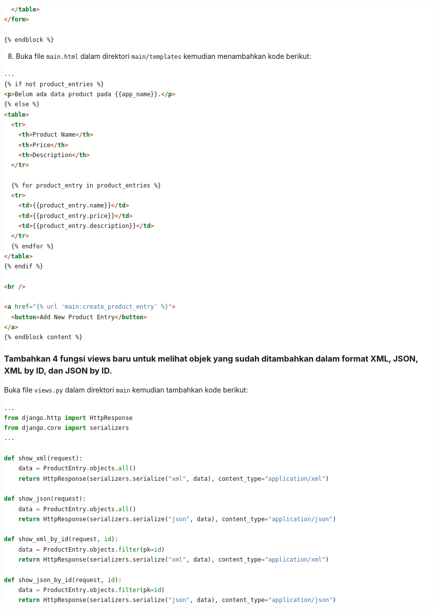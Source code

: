 ```html
  </table>
</form>

{% endblock %}
```
8. Buka file `main.html` dalam direktori `main/templates` kemudian menambahkan kode berikut:
```html
...
{% if not product_entries %}
<p>Belum ada data product pada {{app_name}}.</p>
{% else %}
<table>
  <tr>
    <th>Product Name</th>
    <th>Price</th>
    <th>Description</th>
  </tr>

  {% for product_entry in product_entries %}
  <tr>
    <td>{{product_entry.name}}</td>
    <td>{{product_entry.price}}</td>
    <td>{{product_entry.description}}</td>
  </tr>
  {% endfor %}
</table>
{% endif %}

<br />

<a href="{% url 'main:create_product_entry' %}">
  <button>Add New Product Entry</button>
</a>
{% endblock content %}
```

### Tambahkan 4 fungsi views baru untuk melihat objek yang sudah ditambahkan dalam format XML, JSON, XML by ID, dan JSON by ID.
Buka file `views.py` dalam direktori `main` kemudian tambahkan kode berikut:
```python
...
from django.http import HttpResponse
from django.core import serializers
...

def show_xml(request):
    data = ProductEntry.objects.all()
    return HttpResponse(serializers.serialize("xml", data), content_type="application/xml")

def show_json(request):
    data = ProductEntry.objects.all()
    return HttpResponse(serializers.serialize("json", data), content_type="application/json")

def show_xml_by_id(request, id):
    data = ProductEntry.objects.filter(pk=id)
    return HttpResponse(serializers.serialize("xml", data), content_type="application/xml")

def show_json_by_id(request, id):
    data = ProductEntry.objects.filter(pk=id)
    return HttpResponse(serializers.serialize("json", data), content_type="application/json")
```
